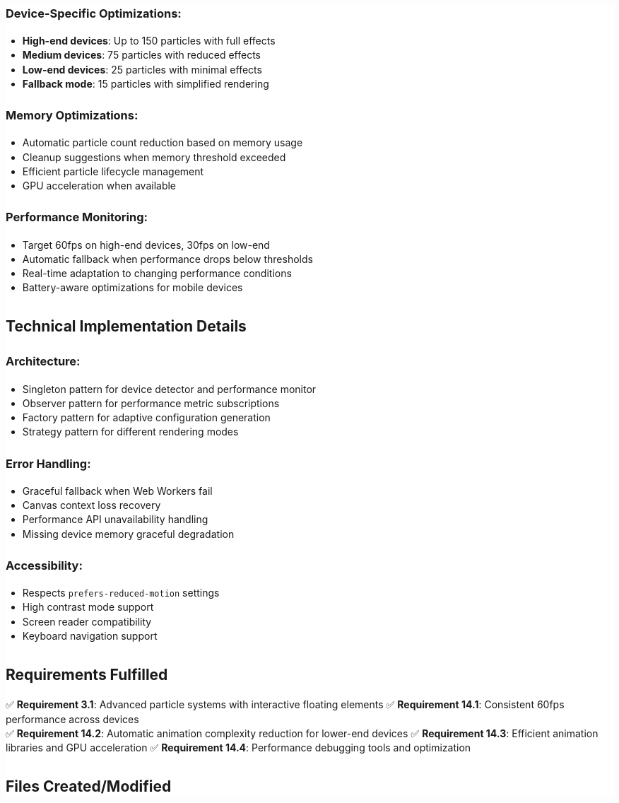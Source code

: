 ### Device-Specific Optimizations:
- **High-end devices**: Up to 150 particles with full effects
- **Medium devices**: 75 particles with reduced effects
- **Low-end devices**: 25 particles with minimal effects
- **Fallback mode**: 15 particles with simplified rendering

### Memory Optimizations:
- Automatic particle count reduction based on memory usage
- Cleanup suggestions when memory threshold exceeded
- Efficient particle lifecycle management
- GPU acceleration when available

### Performance Monitoring:
- Target 60fps on high-end devices, 30fps on low-end
- Automatic fallback when performance drops below thresholds
- Real-time adaptation to changing performance conditions
- Battery-aware optimizations for mobile devices

## Technical Implementation Details

### Architecture:
- Singleton pattern for device detector and performance monitor
- Observer pattern for performance metric subscriptions
- Factory pattern for adaptive configuration generation
- Strategy pattern for different rendering modes

### Error Handling:
- Graceful fallback when Web Workers fail
- Canvas context loss recovery
- Performance API unavailability handling
- Missing device memory graceful degradation

### Accessibility:
- Respects `prefers-reduced-motion` settings
- High contrast mode support
- Screen reader compatibility
- Keyboard navigation support

## Requirements Fulfilled

✅ **Requirement 3.1**: Advanced particle systems with interactive floating elements
✅ **Requirement 14.1**: Consistent 60fps performance across devices  
✅ **Requirement 14.2**: Automatic animation complexity reduction for lower-end devices
✅ **Requirement 14.3**: Efficient animation libraries and GPU acceleration
✅ **Requirement 14.4**: Performance debugging tools and optimization

## Files Created/Modified
